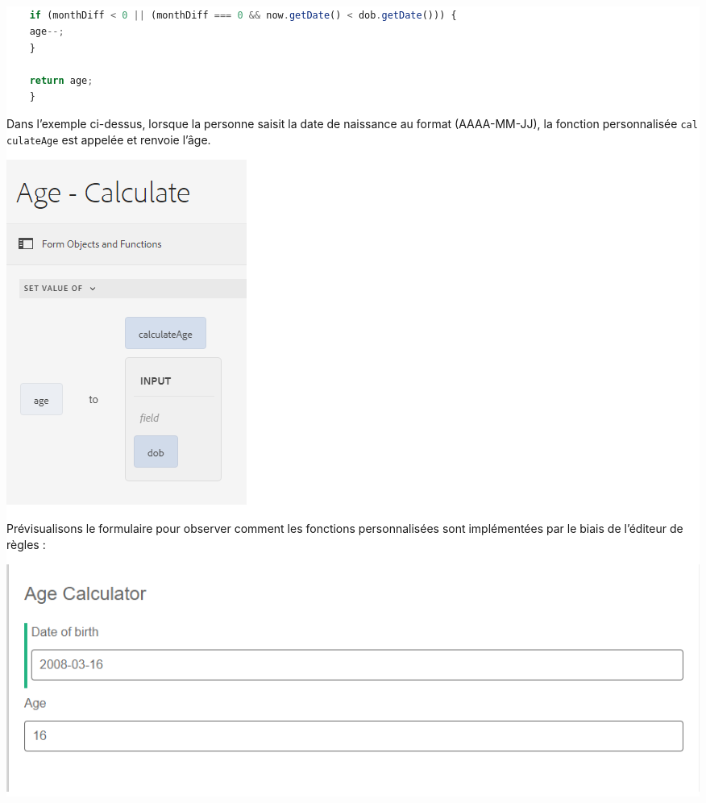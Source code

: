 ```javascript
    if (monthDiff < 0 || (monthDiff === 0 && now.getDate() < dob.getDate())) {
    age--;
    }

    return age;
    }
```

Dans l’exemple ci-dessus, lorsque la personne saisit la date de naissance au format (AAAA-MM-JJ), la fonction personnalisée `calculateAge` est appelée et renvoie l’âge.

![Fonction personnalisée Calculalte Agae dans l’éditeur de règles](/help/forms/assets/custom-function-calculate-age.png)

Prévisualisons le formulaire pour observer comment les fonctions personnalisées sont implémentées par le biais de l’éditeur de règles :

![Fonction personnalisée Calculate Agae dans l’aperçu du formulaire de l’éditeur de règles](/help/forms/assets/custom-function-age-calculate-form.png)

